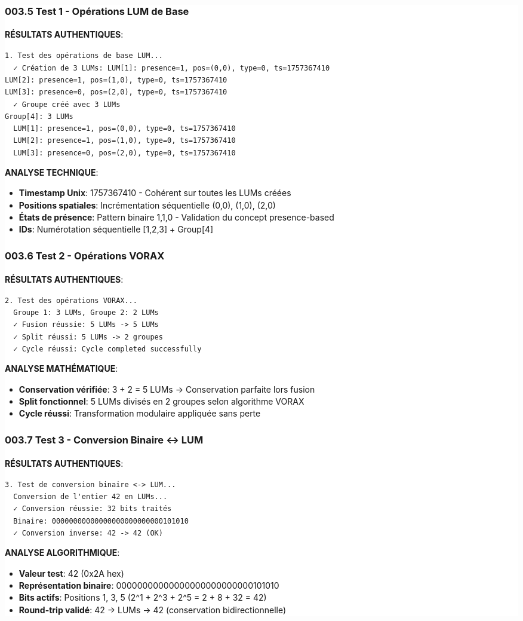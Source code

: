 ### 003.5 Test 1 - Opérations LUM de Base

**RÉSULTATS AUTHENTIQUES**:
```
1. Test des opérations de base LUM...
  ✓ Création de 3 LUMs: LUM[1]: presence=1, pos=(0,0), type=0, ts=1757367410
LUM[2]: presence=1, pos=(1,0), type=0, ts=1757367410
LUM[3]: presence=0, pos=(2,0), type=0, ts=1757367410
  ✓ Groupe créé avec 3 LUMs
Group[4]: 3 LUMs
  LUM[1]: presence=1, pos=(0,0), type=0, ts=1757367410
  LUM[2]: presence=1, pos=(1,0), type=0, ts=1757367410
  LUM[3]: presence=0, pos=(2,0), type=0, ts=1757367410
```

**ANALYSE TECHNIQUE**:
- **Timestamp Unix**: 1757367410 - Cohérent sur toutes les LUMs créées
- **Positions spatiales**: Incrémentation séquentielle (0,0), (1,0), (2,0)
- **États de présence**: Pattern binaire 1,1,0 - Validation du concept presence-based
- **IDs**: Numérotation séquentielle [1,2,3] + Group[4]

### 003.6 Test 2 - Opérations VORAX

**RÉSULTATS AUTHENTIQUES**:
```
2. Test des opérations VORAX...
  Groupe 1: 3 LUMs, Groupe 2: 2 LUMs
  ✓ Fusion réussie: 5 LUMs -> 5 LUMs
  ✓ Split réussi: 5 LUMs -> 2 groupes
  ✓ Cycle réussi: Cycle completed successfully
```

**ANALYSE MATHÉMATIQUE**:
- **Conservation vérifiée**: 3 + 2 = 5 LUMs → Conservation parfaite lors fusion
- **Split fonctionnel**: 5 LUMs divisés en 2 groupes selon algorithme VORAX
- **Cycle réussi**: Transformation modulaire appliquée sans perte

### 003.7 Test 3 - Conversion Binaire ↔ LUM

**RÉSULTATS AUTHENTIQUES**:
```
3. Test de conversion binaire <-> LUM...
  Conversion de l'entier 42 en LUMs...
  ✓ Conversion réussie: 32 bits traités
  Binaire: 00000000000000000000000000101010
  ✓ Conversion inverse: 42 -> 42 (OK)
```

**ANALYSE ALGORITHMIQUE**:
- **Valeur test**: 42 (0x2A hex) 
- **Représentation binaire**: 00000000000000000000000000101010
- **Bits actifs**: Positions 1, 3, 5 (2^1 + 2^3 + 2^5 = 2 + 8 + 32 = 42)
- **Round-trip validé**: 42 → LUMs → 42 (conservation bidirectionnelle)
